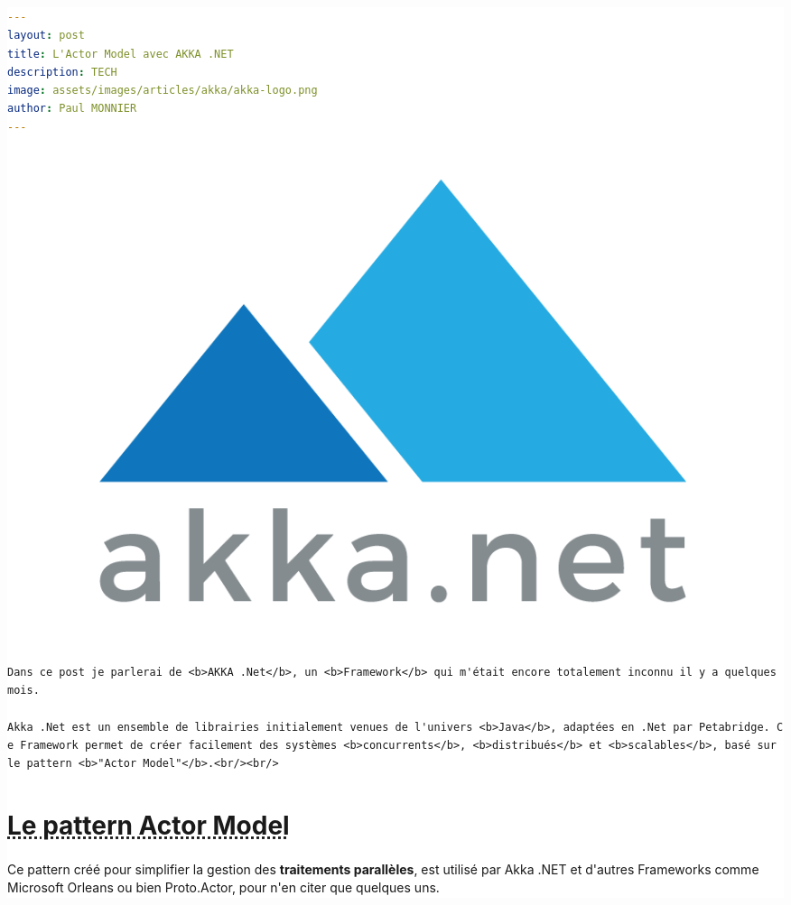 ```yaml
---
layout: post
title: L'Actor Model avec AKKA .NET
description: TECH
image: assets/images/articles/akka/akka-logo.png
author: Paul MONNIER
---
```


<p>
    <span class="image right" style="max-width:32%;margin-top:-7%;"><img src="/assets/images/articles/akka/akka-logo.png" alt="" /></span>

    Dans ce post je parlerai de <b>AKKA .Net</b>, un <b>Framework</b> qui m'était encore totalement inconnu il y a quelques mois. 

    Akka .Net est un ensemble de librairies initialement venues de l'univers <b>Java</b>, adaptées en .Net par Petabridge. Ce Framework permet de créer facilement des systèmes <b>concurrents</b>, <b>distribués</b> et <b>scalables</b>, basé sur le pattern <b>"Actor Model"</b>.<br/><br/>
</p>


<h1 style="text-decoration: underline dotted;">Le pattern Actor Model</h1>

Ce pattern créé pour simplifier la gestion des <b>traitements parallèles</b>, est utilisé par Akka .NET et d'autres Frameworks comme Microsoft Orleans ou bien Proto.Actor, pour n'en citer que quelques uns.
